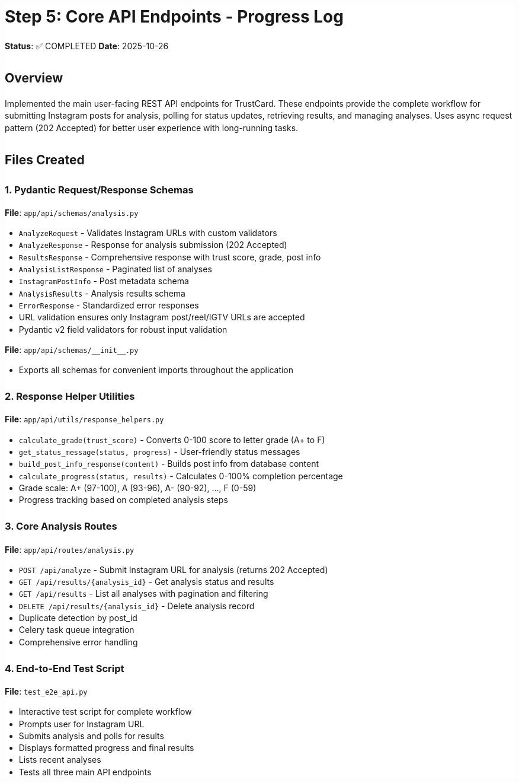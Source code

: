 # Step 5: Core API Endpoints - Progress Log

**Status**: ✅ COMPLETED
**Date**: 2025-10-26

## Overview
Implemented the main user-facing REST API endpoints for TrustCard. These endpoints provide the complete workflow for submitting Instagram posts for analysis, polling for status updates, retrieving results, and managing analyses. Uses async request pattern (202 Accepted) for better user experience with long-running tasks.

## Files Created

### 1. Pydantic Request/Response Schemas
**File**: `app/api/schemas/analysis.py`
- `AnalyzeRequest` - Validates Instagram URLs with custom validators
- `AnalyzeResponse` - Response for analysis submission (202 Accepted)
- `ResultsResponse` - Comprehensive response with trust score, grade, post info
- `AnalysisListResponse` - Paginated list of analyses
- `InstagramPostInfo` - Post metadata schema
- `AnalysisResults` - Analysis results schema
- `ErrorResponse` - Standardized error responses
- URL validation ensures only Instagram post/reel/IGTV URLs are accepted
- Pydantic v2 field validators for robust input validation

**File**: `app/api/schemas/__init__.py`
- Exports all schemas for convenient imports throughout the application

### 2. Response Helper Utilities
**File**: `app/api/utils/response_helpers.py`
- `calculate_grade(trust_score)` - Converts 0-100 score to letter grade (A+ to F)
- `get_status_message(status, progress)` - User-friendly status messages
- `build_post_info_response(content)` - Builds post info from database content
- `calculate_progress(status, results)` - Calculates 0-100% completion percentage
- Grade scale: A+ (97-100), A (93-96), A- (90-92), ..., F (0-59)
- Progress tracking based on completed analysis steps

### 3. Core Analysis Routes
**File**: `app/api/routes/analysis.py`
- `POST /api/analyze` - Submit Instagram URL for analysis (returns 202 Accepted)
- `GET /api/results/{analysis_id}` - Get analysis status and results
- `GET /api/results` - List all analyses with pagination and filtering
- `DELETE /api/results/{analysis_id}` - Delete analysis record
- Duplicate detection by post_id
- Celery task queue integration
- Comprehensive error handling

### 4. End-to-End Test Script
**File**: `test_e2e_api.py`
- Interactive test script for complete workflow
- Prompts user for Instagram URL
- Submits analysis and polls for results
- Displays formatted progress and final results
- Lists recent analyses
- Tests all three main API endpoints
